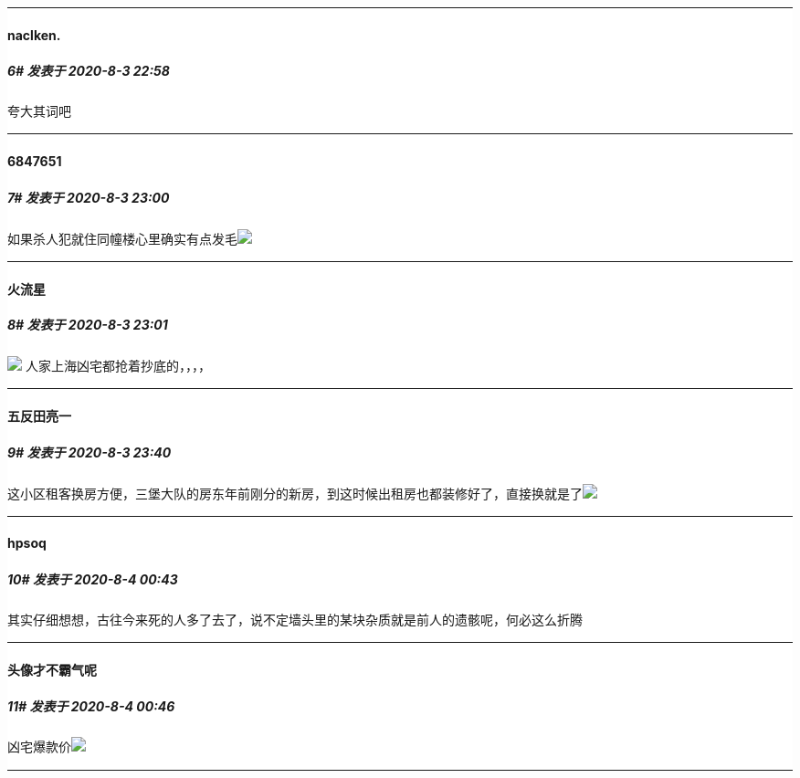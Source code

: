 
-----

####  naclken.  
##### 6#       发表于 2020-8-3 22:58


夸大其词吧


-----

####  6847651  
##### 7#       发表于 2020-8-3 23:00


如果杀人犯就住同幢楼心里确实有点发毛<img src="https://static.saraba1st.com/image/smiley/face2017/169.gif" referrerpolicy="no-referrer">


-----

####  火流星  
##### 8#       发表于 2020-8-3 23:01


<img src="https://static.saraba1st.com/image/smiley/face2017/067.png" referrerpolicy="no-referrer"> 人家上海凶宅都抢着抄底的，，，，


-----

####  五反田亮一  
##### 9#       发表于 2020-8-3 23:40


这小区租客换房方便，三堡大队的房东年前刚分的新房，到这时候出租房也都装修好了，直接换就是了<img src="https://static.saraba1st.com/image/smiley/face2017/067.png" referrerpolicy="no-referrer">


-----

####  hpsoq  
##### 10#       发表于 2020-8-4 00:43


其实仔细想想，古往今来死的人多了去了，说不定墙头里的某块杂质就是前人的遗骸呢，何必这么折腾


-----

####  头像才不霸气呢  
##### 11#       发表于 2020-8-4 00:46


凶宅爆款价<img src="https://static.saraba1st.com/image/smiley/face2017/066.png" referrerpolicy="no-referrer">


-----
